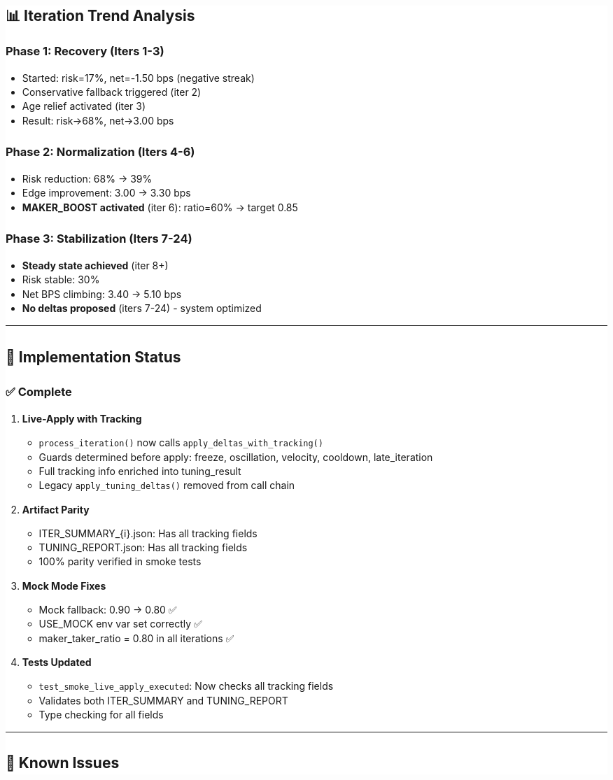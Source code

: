
## 📊 Iteration Trend Analysis

### Phase 1: Recovery (Iters 1-3)
- Started: risk=17%, net=-1.50 bps (negative streak)
- Conservative fallback triggered (iter 2)
- Age relief activated (iter 3)
- Result: risk→68%, net→3.00 bps

### Phase 2: Normalization (Iters 4-6)
- Risk reduction: 68% → 39%
- Edge improvement: 3.00 → 3.30 bps
- **MAKER_BOOST activated** (iter 6): ratio=60% → target 0.85

### Phase 3: Stabilization (Iters 7-24)
- **Steady state achieved** (iter 8+)
- Risk stable: 30%
- Net BPS climbing: 3.40 → 5.10 bps
- **No deltas proposed** (iters 7-24) - system optimized

---

## 🔧 Implementation Status

### ✅ Complete

1. **Live-Apply with Tracking**
   - `process_iteration()` now calls `apply_deltas_with_tracking()`
   - Guards determined before apply: freeze, oscillation, velocity, cooldown, late_iteration
   - Full tracking info enriched into tuning_result
   - Legacy `apply_tuning_deltas()` removed from call chain

2. **Artifact Parity**
   - ITER_SUMMARY_{i}.json: Has all tracking fields
   - TUNING_REPORT.json: Has all tracking fields
   - 100% parity verified in smoke tests

3. **Mock Mode Fixes**
   - Mock fallback: 0.90 → 0.80 ✅
   - USE_MOCK env var set correctly ✅
   - maker_taker_ratio = 0.80 in all iterations ✅

4. **Tests Updated**
   - `test_smoke_live_apply_executed`: Now checks all tracking fields
   - Validates both ITER_SUMMARY and TUNING_REPORT
   - Type checking for all fields

---

## 🚧 Known Issues
